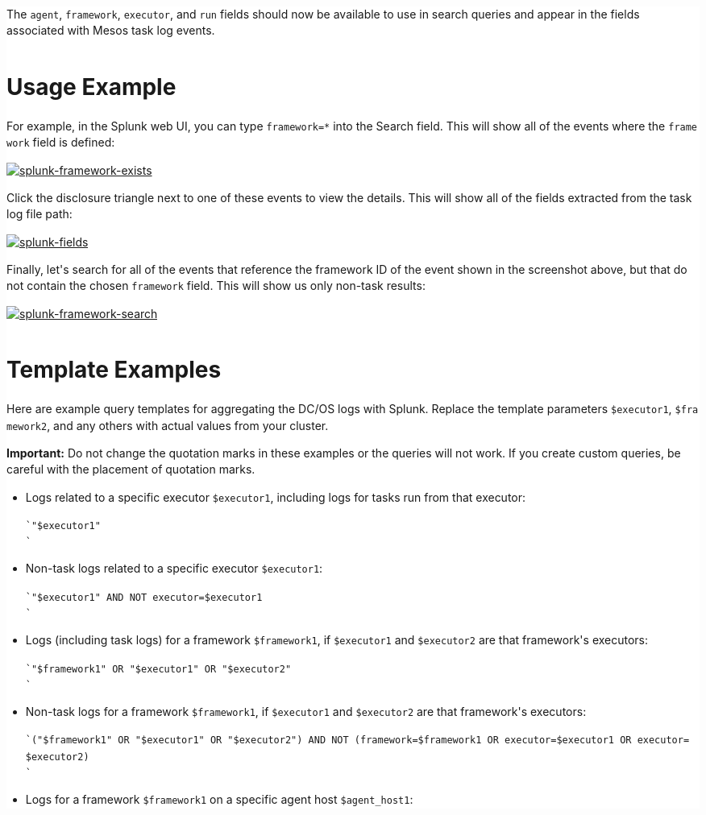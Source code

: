 The `agent`, `framework`, `executor`, and `run` fields should now be available to use in search queries and appear in the fields associated with Mesos task log events.

# <a name="usage"></a>Usage Example

For example, in the Splunk web UI, you can type `framework=*` into the Search field. This will show all of the events where the `framework` field is defined:

<a href="http://live-mesosphere-documentation.pantheon.io/wp-content/uploads/2015/12/splunk-framework-exists.png" rel="attachment wp-att-1592"><img src="http://live-mesosphere-documentation.pantheon.io/wp-content/uploads/2015/12/splunk-framework-exists.png" alt="splunk-framework-exists" width="2826" height="1246" class="alignnone size-full wp-image-1592" /></a>

Click the disclosure triangle next to one of these events to view the details. This will show all of the fields extracted from the task log file path:

<a href="http://live-mesosphere-documentation.pantheon.io/wp-content/uploads/2015/12/splunk-fields.png" rel="attachment wp-att-1591"><img src="http://live-mesosphere-documentation.pantheon.io/wp-content/uploads/2015/12/splunk-fields.png" alt="splunk-fields" width="2297" height="727" class="alignnone size-full wp-image-1591" /></a>

Finally, let's search for all of the events that reference the framework ID of the event shown in the screenshot above, but that do not contain the chosen `framework` field. This will show us only non-task results:

<a href="http://live-mesosphere-documentation.pantheon.io/wp-content/uploads/2015/12/splunk-framework-search.png" rel="attachment wp-att-1593"><img src="http://live-mesosphere-documentation.pantheon.io/wp-content/uploads/2015/12/splunk-framework-search.png" alt="splunk-framework-search" width="2832" height="1327" class="alignnone size-full wp-image-1593" /></a>

# <a name="templates"></a>Template Examples

Here are example query templates for aggregating the DC/OS logs with Splunk. Replace the template parameters `$executor1`, `$framework2`, and any others with actual values from your cluster.

**Important:** Do not change the quotation marks in these examples or the queries will not work. If you create custom queries, be careful with the placement of quotation marks.

  * Logs related to a specific executor `$executor1`, including logs for tasks run from that executor:
    
        `"$executor1"
        `

  * Non-task logs related to a specific executor `$executor1`:
    
        `"$executor1" AND NOT executor=$executor1
        `

  * Logs (including task logs) for a framework `$framework1`, if `$executor1` and `$executor2` are that framework's executors:
    
        `"$framework1" OR "$executor1" OR "$executor2"
        `

  * Non-task logs for a framework `$framework1`, if `$executor1` and `$executor2` are that framework's executors:
    
        `("$framework1" OR "$executor1" OR "$executor2") AND NOT (framework=$framework1 OR executor=$executor1 OR executor=$executor2)
        `

  * Logs for a framework `$framework1` on a specific agent host `$agent_host1`:
    